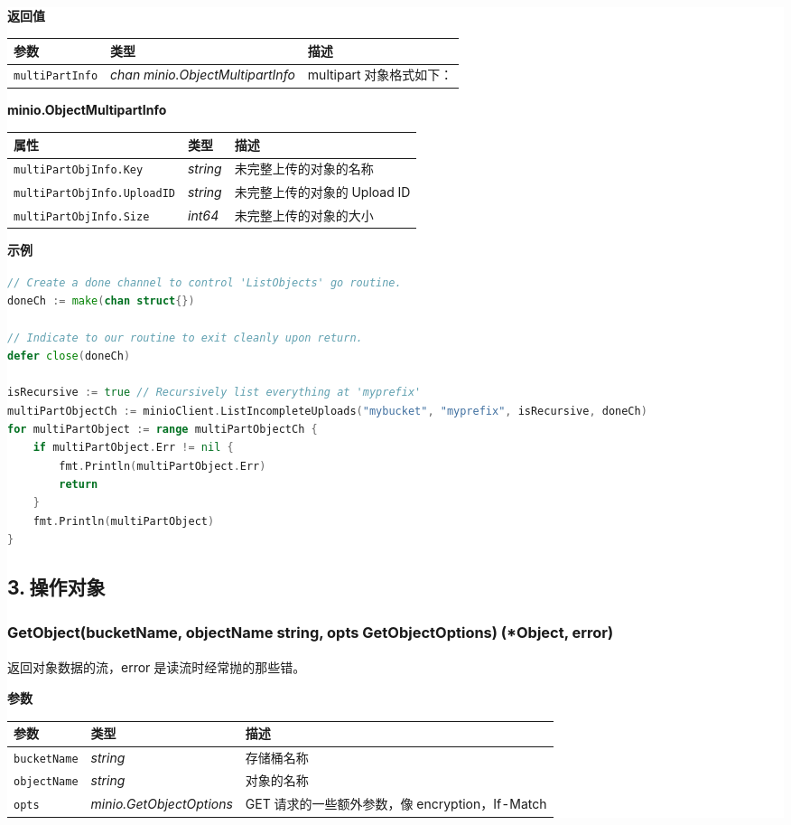 **返回值**

| 参数            | 类型                             | 描述                     |
| :-------------- | :------------------------------- | :----------------------- |
| `multiPartInfo` | _chan minio.ObjectMultipartInfo_ | multipart 对象格式如下： |

**minio.ObjectMultipartInfo**

| 属性                        | 类型     | 描述                         |
| :-------------------------- | :------- | :--------------------------- |
| `multiPartObjInfo.Key`      | _string_ | 未完整上传的对象的名称       |
| `multiPartObjInfo.UploadID` | _string_ | 未完整上传的对象的 Upload ID |
| `multiPartObjInfo.Size`     | _int64_  | 未完整上传的对象的大小       |

**示例**

```go
// Create a done channel to control 'ListObjects' go routine.
doneCh := make(chan struct{})

// Indicate to our routine to exit cleanly upon return.
defer close(doneCh)

isRecursive := true // Recursively list everything at 'myprefix'
multiPartObjectCh := minioClient.ListIncompleteUploads("mybucket", "myprefix", isRecursive, doneCh)
for multiPartObject := range multiPartObjectCh {
    if multiPartObject.Err != nil {
        fmt.Println(multiPartObject.Err)
        return
    }
    fmt.Println(multiPartObject)
}
```

## 3. 操作对象

<a name="GetObject"></a>

### GetObject(bucketName, objectName string, opts GetObjectOptions) (\*Object, error)

返回对象数据的流，error 是读流时经常抛的那些错。

**参数**

| 参数         | 类型                     | 描述                                            |
| :----------- | :----------------------- | :---------------------------------------------- |
| `bucketName` | _string_                 | 存储桶名称                                      |
| `objectName` | _string_                 | 对象的名称                                      |
| `opts`       | _minio.GetObjectOptions_ | GET 请求的一些额外参数，像 encryption，If-Match |
